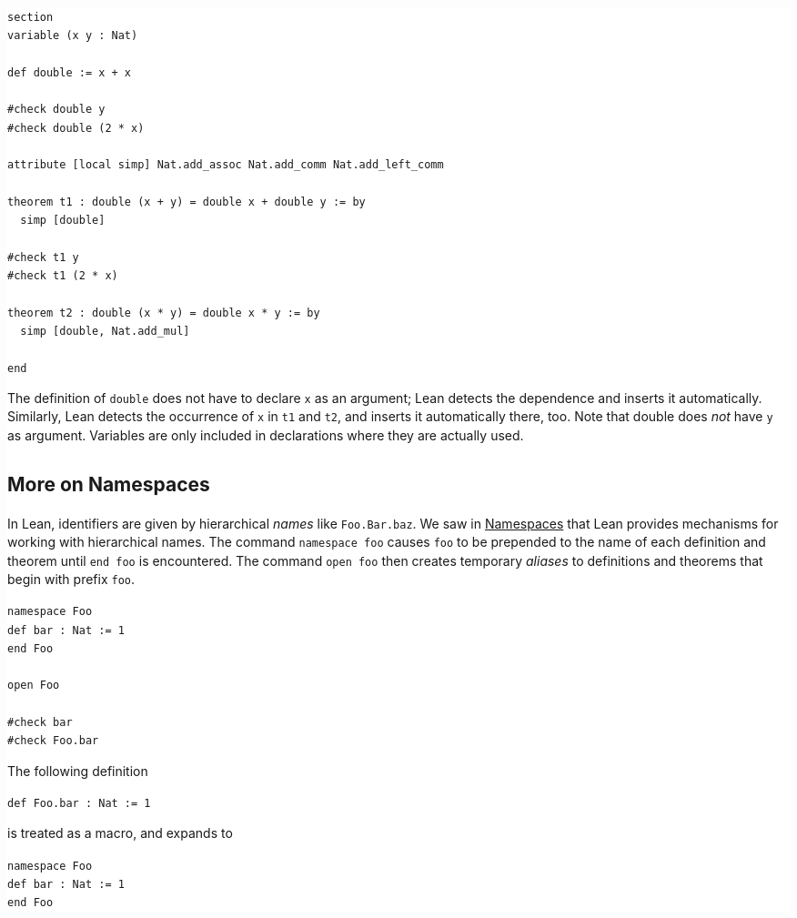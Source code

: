 ```lean
section
variable (x y : Nat)

def double := x + x

#check double y
#check double (2 * x)

attribute [local simp] Nat.add_assoc Nat.add_comm Nat.add_left_comm

theorem t1 : double (x + y) = double x + double y := by
  simp [double]

#check t1 y
#check t1 (2 * x)

theorem t2 : double (x * y) = double x * y := by
  simp [double, Nat.add_mul]

end
```

The definition of ``double`` does not have to declare ``x`` as an
argument; Lean detects the dependence and inserts it
automatically. Similarly, Lean detects the occurrence of ``x`` in
``t1`` and ``t2``, and inserts it automatically there, too.
Note that double does *not* have ``y`` as argument. Variables are only
included in declarations where they are actually used.

More on Namespaces
------------------

In Lean, identifiers are given by hierarchical *names* like
``Foo.Bar.baz``. We saw in [Namespaces](./dependent_type_theory.md#namespaces) that Lean provides
mechanisms for working with hierarchical names. The command
``namespace foo`` causes ``foo`` to be prepended to the name of each
definition and theorem until ``end foo`` is encountered. The command
``open foo`` then creates temporary *aliases* to definitions and
theorems that begin with prefix ``foo``.

```lean
namespace Foo
def bar : Nat := 1
end Foo

open Foo

#check bar
#check Foo.bar
```

The following definition
```lean
def Foo.bar : Nat := 1
```
is treated as a macro, and expands to
```lean
namespace Foo
def bar : Nat := 1
end Foo
```
